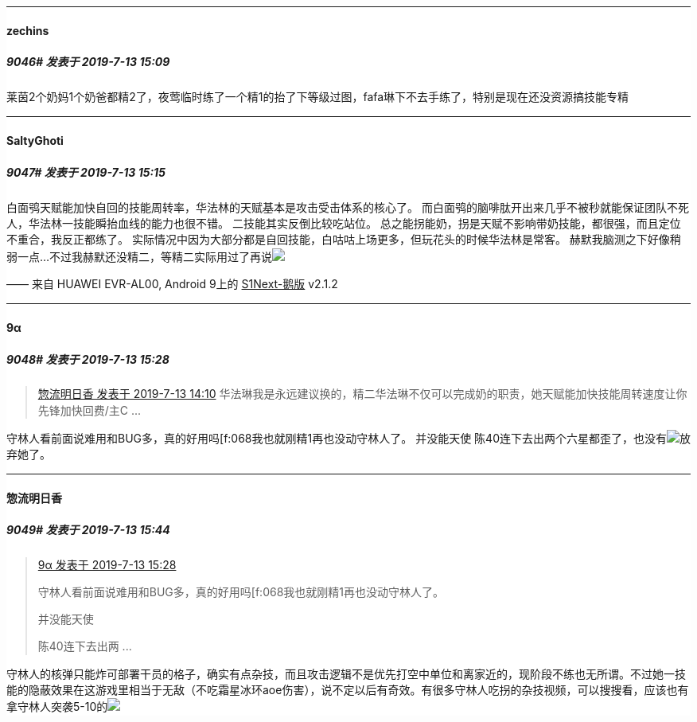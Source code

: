 
*****

####  zechins  
##### 9046#       发表于 2019-7-13 15:09


莱茵2个奶妈1个奶爸都精2了，夜莺临时练了一个精1的抬了下等级过图，fafa琳下不去手练了，特别是现在还没资源搞技能专精


*****

####  SaltyGhoti  
##### 9047#       发表于 2019-7-13 15:15


白面鸮天赋能加快自回的技能周转率，华法林的天赋基本是攻击受击体系的核心了。
而白面鸮的脑啡肽开出来几乎不被秒就能保证团队不死人，华法林一技能瞬抬血线的能力也很不错。
二技能其实反倒比较吃站位。
总之能拐能奶，拐是天赋不影响带奶技能，都很强，而且定位不重合，我反正都练了。
实际情况中因为大部分都是自回技能，白咕咕上场更多，但玩花头的时候华法林是常客。
赫默我脑测之下好像稍弱一点…不过我赫默还没精二，等精二实际用过了再说<img src="https://static.saraba1st.com/image/smiley/face2017/067.png" referrerpolicy="no-referrer">

—— 来自 HUAWEI EVR-AL00, Android 9上的 [S1Next-鹅版](https://github.com/ykrank/S1-Next/releases) v2.1.2


*****

####  9α  
##### 9048#       发表于 2019-7-13 15:28


<blockquote><a href="httphttps://bbs.saraba1st.com/2b/forum.php?mod=redirect&amp;goto=findpost&amp;pid=44499437&amp;ptid=1574123" target="_blank">惣流明日香 发表于 2019-7-13 14:10</a>
华法琳我是永远建议换的，精二华法琳不仅可以完成奶的职责，她天赋能加快技能周转速度让你先锋加快回费/主C ...</blockquote>
守林人看前面说难用和BUG多，真的好用吗[f:068我也就刚精1再也没动守林人了。
并没能天使
陈40连下去出两个六星都歪了，也没有<img src="https://static.saraba1st.com/image/smiley/face2017/002.png" referrerpolicy="no-referrer">放弃她了。


*****

####  惣流明日香  
##### 9049#       发表于 2019-7-13 15:44


<blockquote><a href="httphttps://bbs.saraba1st.com/2b/forum.php?mod=redirect&amp;goto=findpost&amp;pid=44500283&amp;ptid=1574123" target="_blank">9α 发表于 2019-7-13 15:28</a>

守林人看前面说难用和BUG多，真的好用吗[f:068我也就刚精1再也没动守林人了。

并没能天使

陈40连下去出两 ...</blockquote>
守林人的核弹只能炸可部署干员的格子，确实有点杂技，而且攻击逻辑不是优先打空中单位和离家近的，现阶段不练也无所谓。不过她一技能的隐蔽效果在这游戏里相当于无敌（不吃霜星冰环aoe伤害），说不定以后有奇效。有很多守林人吃拐的杂技视频，可以搜搜看，应该也有拿守林人突袭5-10的<img src="https://static.saraba1st.com/image/smiley/face2017/067.png" referrerpolicy="no-referrer">
